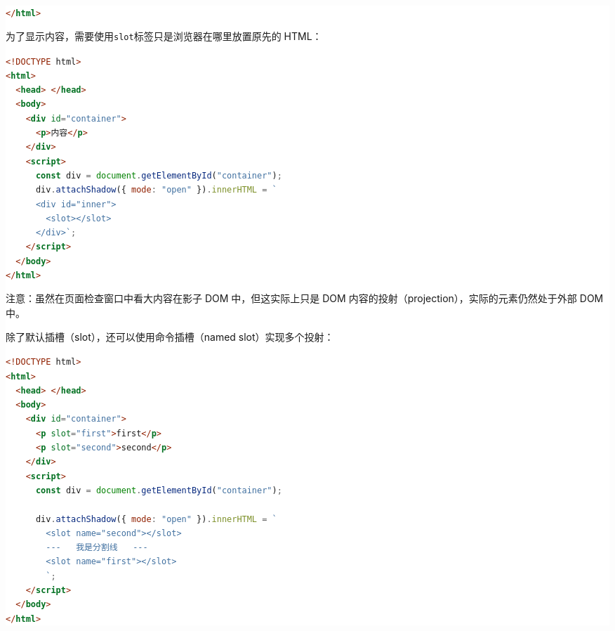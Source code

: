 ```html
</html>

```

为了显示内容，需要使用`slot`标签只是浏览器在哪里放置原先的 HTML：

```html
<!DOCTYPE html>
<html>
  <head> </head>
  <body>
    <div id="container">
      <p>内容</p>
    </div>
    <script>
      const div = document.getElementById("container");
      div.attachShadow({ mode: "open" }).innerHTML = `
      <div id="inner">
        <slot></slot>
      </div>`;
    </script>
  </body>
</html>
```

注意：虽然在页面检查窗口中看大内容在影子 DOM 中，但这实际上只是 DOM 内容的投射（projection），实际的元素仍然处于外部 DOM 中。

除了默认插槽（slot），还可以使用命令插槽（named slot）实现多个投射：

```html
<!DOCTYPE html>
<html>
  <head> </head>
  <body>
    <div id="container">
      <p slot="first">first</p>
      <p slot="second">second</p>
    </div>
    <script>
      const div = document.getElementById("container");

      div.attachShadow({ mode: "open" }).innerHTML = `
        <slot name="second"></slot>
        ---   我是分割线   ---
        <slot name="first"></slot>
        `;
    </script>
  </body>
</html>
```

